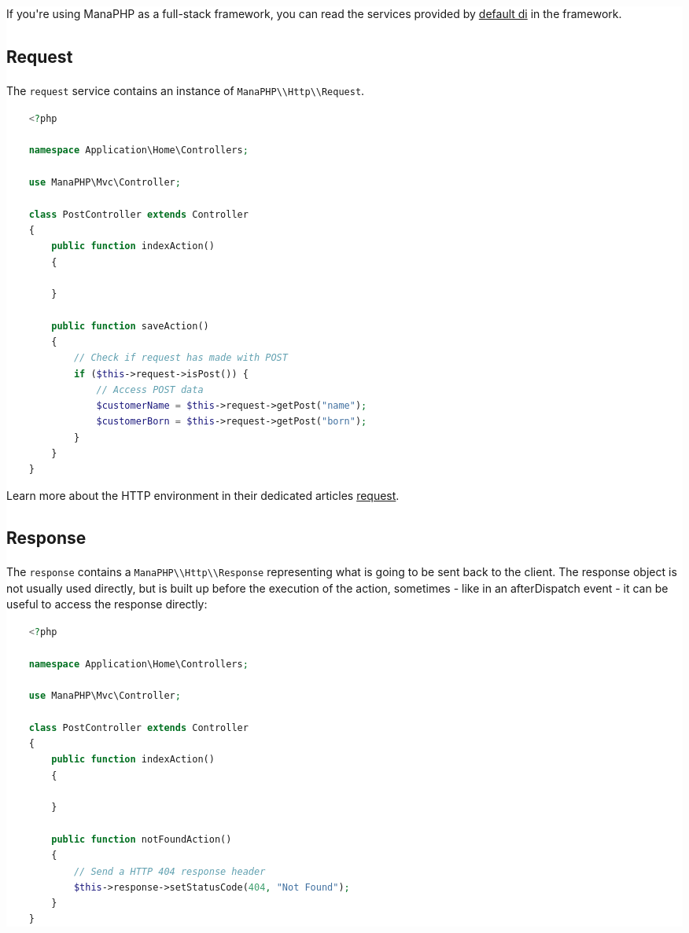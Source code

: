 If you're using ManaPHP as a full-stack framework, you can read the services provided by [default di](di.html) in the framework.

## Request
The `request` service contains an instance of `ManaPHP\\Http\\Request`.

```php
    <?php

    namespace Application\Home\Controllers;

    use ManaPHP\Mvc\Controller;

    class PostController extends Controller
    {
        public function indexAction()
        {

        }

        public function saveAction()
        {
            // Check if request has made with POST
            if ($this->request->isPost()) {
                // Access POST data
                $customerName = $this->request->getPost("name");
                $customerBorn = $this->request->getPost("born");
            }
        }
    }
```

Learn more about the HTTP environment in their dedicated articles [request](request.html).

## Response

The `response` contains a `ManaPHP\\Http\\Response` representing what is going to be sent back to the client.
The response object is not usually used directly, but is built up before the execution of the action, sometimes - like in
an afterDispatch event - it can be useful to access the response directly:

```php
    <?php

    namespace Application\Home\Controllers;

    use ManaPHP\Mvc\Controller;

    class PostController extends Controller
    {
        public function indexAction()
        {

        }

        public function notFoundAction()
        {
            // Send a HTTP 404 response header
            $this->response->setStatusCode(404, "Not Found");
        }
    }
```
